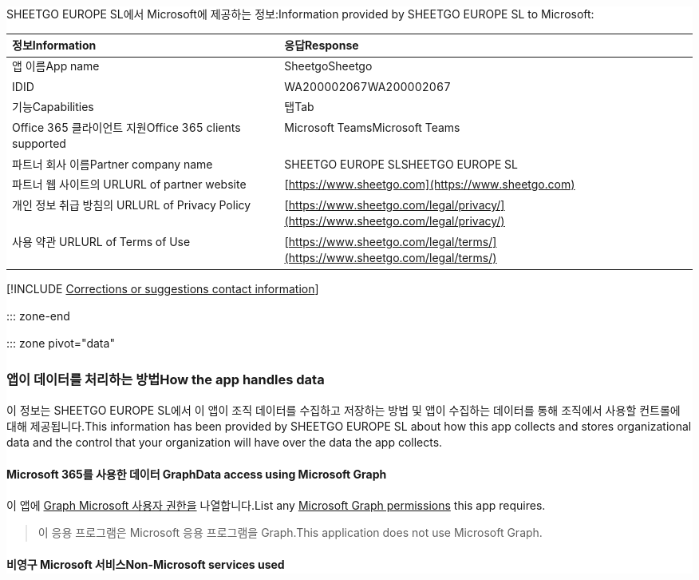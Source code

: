 <span data-ttu-id="d9eee-108">SHEETGO EUROPE SL에서 Microsoft에 제공하는 정보:</span><span class="sxs-lookup"><span data-stu-id="d9eee-108">Information provided by SHEETGO EUROPE SL to Microsoft:</span></span>

| <span data-ttu-id="d9eee-109">**정보**</span><span class="sxs-lookup"><span data-stu-id="d9eee-109">**Information**</span></span> | <span data-ttu-id="d9eee-110">**응답**</span><span class="sxs-lookup"><span data-stu-id="d9eee-110">**Response**</span></span> |
|:----------------|:-------------|
| <span data-ttu-id="d9eee-111">앱 이름</span><span class="sxs-lookup"><span data-stu-id="d9eee-111">App name</span></span> | <span data-ttu-id="d9eee-112">Sheetgo</span><span class="sxs-lookup"><span data-stu-id="d9eee-112">Sheetgo</span></span> |
| <span data-ttu-id="d9eee-113">ID</span><span class="sxs-lookup"><span data-stu-id="d9eee-113">ID</span></span> | <span data-ttu-id="d9eee-114">WA200002067</span><span class="sxs-lookup"><span data-stu-id="d9eee-114">WA200002067</span></span> |
| <span data-ttu-id="d9eee-115">기능</span><span class="sxs-lookup"><span data-stu-id="d9eee-115">Capabilities</span></span> | <span data-ttu-id="d9eee-116">탭</span><span class="sxs-lookup"><span data-stu-id="d9eee-116">Tab</span></span> |
| <span data-ttu-id="d9eee-117">Office 365 클라이언트 지원</span><span class="sxs-lookup"><span data-stu-id="d9eee-117">Office 365 clients supported</span></span> | <span data-ttu-id="d9eee-118">Microsoft Teams</span><span class="sxs-lookup"><span data-stu-id="d9eee-118">Microsoft Teams</span></span> |
| <span data-ttu-id="d9eee-119">파트너 회사 이름</span><span class="sxs-lookup"><span data-stu-id="d9eee-119">Partner company name</span></span> | <span data-ttu-id="d9eee-120">SHEETGO EUROPE SL</span><span class="sxs-lookup"><span data-stu-id="d9eee-120">SHEETGO EUROPE SL</span></span> |
| <span data-ttu-id="d9eee-121">파트너 웹 사이트의 URL</span><span class="sxs-lookup"><span data-stu-id="d9eee-121">URL of partner website</span></span> | [https://www.sheetgo.com](https://www.sheetgo.com) |
| <span data-ttu-id="d9eee-122">개인 정보 취급 방침의 URL</span><span class="sxs-lookup"><span data-stu-id="d9eee-122">URL of Privacy Policy</span></span> | [https://www.sheetgo.com/legal/privacy/](https://www.sheetgo.com/legal/privacy/) |
| <span data-ttu-id="d9eee-123">사용 약관 URL</span><span class="sxs-lookup"><span data-stu-id="d9eee-123">URL of Terms of Use</span></span> | [https://www.sheetgo.com/legal/terms/](https://www.sheetgo.com/legal/terms/) |

 [!INCLUDE [Corrections or suggestions contact information](../includes/corrections-or-suggestions.md)]

::: zone-end

::: zone pivot="data"

### <a name="how-the-app-handles-data"></a><span data-ttu-id="d9eee-124">앱이 데이터를 처리하는 방법</span><span class="sxs-lookup"><span data-stu-id="d9eee-124">How the app handles data</span></span>

<span data-ttu-id="d9eee-125">이 정보는 SHEETGO EUROPE SL에서 이 앱이 조직 데이터를 수집하고 저장하는 방법 및 앱이 수집하는 데이터를 통해 조직에서 사용할 컨트롤에 대해 제공됩니다.</span><span class="sxs-lookup"><span data-stu-id="d9eee-125">This information has been provided by SHEETGO EUROPE SL about how this app collects and stores organizational data and the control that your organization will have over the data the app collects.</span></span>

#### <a name="data-access-using-microsoft-graph"></a><span data-ttu-id="d9eee-126">Microsoft 365를 사용한 데이터 Graph</span><span class="sxs-lookup"><span data-stu-id="d9eee-126">Data access using Microsoft Graph</span></span>

<span data-ttu-id="d9eee-127">이 앱에 [Graph Microsoft 사용자 권한을](https://docs.microsoft.com/graph/permissions-reference) 나열합니다.</span><span class="sxs-lookup"><span data-stu-id="d9eee-127">List any [Microsoft Graph permissions](https://docs.microsoft.com/graph/permissions-reference) this app requires.</span></span>

><span data-ttu-id="d9eee-128">이 응용 프로그램은 Microsoft 응용 프로그램을 Graph.</span><span class="sxs-lookup"><span data-stu-id="d9eee-128">This application does not use Microsoft Graph.</span></span>


#### <a name="non-microsoft-services-used"></a><span data-ttu-id="d9eee-129">비영구 Microsoft 서비스</span><span class="sxs-lookup"><span data-stu-id="d9eee-129">Non-Microsoft services used</span></span>
